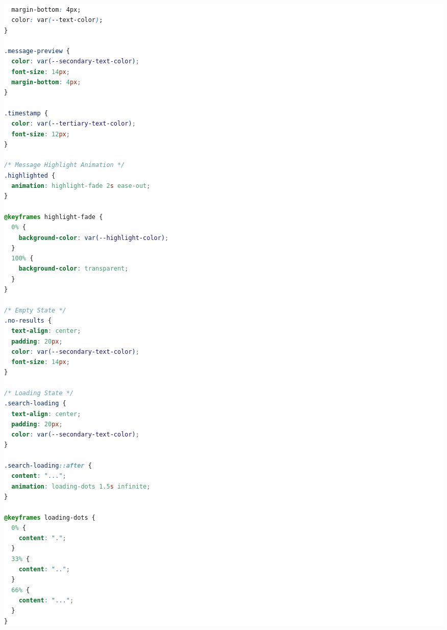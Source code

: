 ```css
  margin-bottom: 4px;
  color: var(--text-color);
}

.message-preview {
  color: var(--secondary-text-color);
  font-size: 14px;
  margin-bottom: 4px;
}

.timestamp {
  color: var(--tertiary-text-color);
  font-size: 12px;
}

/* Message Highlight Animation */
.highlighted {
  animation: highlight-fade 2s ease-out;
}

@keyframes highlight-fade {
  0% {
    background-color: var(--highlight-color);
  }
  100% {
    background-color: transparent;
  }
}

/* Empty State */
.no-results {
  text-align: center;
  padding: 20px;
  color: var(--secondary-text-color);
  font-size: 14px;
}

/* Loading State */
.search-loading {
  text-align: center;
  padding: 20px;
  color: var(--secondary-text-color);
}

.search-loading::after {
  content: "...";
  animation: loading-dots 1.5s infinite;
}

@keyframes loading-dots {
  0% {
    content: ".";
  }
  33% {
    content: "..";
  }
  66% {
    content: "...";
  }
}
```
